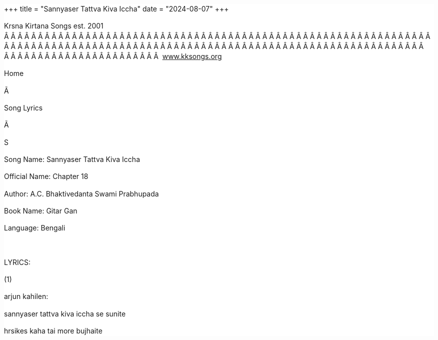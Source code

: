+++ 
title = "Sannyaser Tattva Kiva Iccha"
date = "2024-08-07"
+++

Krsna Kirtana Songs est. 2001
Â Â Â Â Â Â Â Â Â Â Â Â Â Â Â Â Â Â Â Â Â Â Â Â Â Â Â Â Â Â Â Â Â Â Â Â Â Â Â Â Â Â Â Â Â Â Â Â Â Â Â Â Â Â Â Â Â Â Â Â Â Â Â Â Â Â Â Â Â Â Â Â Â Â Â Â Â Â Â Â Â Â Â Â Â Â Â Â Â Â Â Â Â Â Â Â Â Â Â Â Â Â Â Â Â Â Â Â Â Â Â Â Â Â Â Â Â Â Â Â Â Â Â Â Â  
Â Â Â Â Â Â Â Â Â Â Â Â Â Â Â Â Â Â Â Â Â Â Â  
www.kksongs.org








Home


Ã 
 
Song Lyrics
 
Ã 
 
S


Song Name: Sannyaser Tattva Kiva Iccha


Official Name: Chapter 18


Author: 
A.C. Bhaktivedanta Swami Prabhupada


Book Name: 
Gitar Gan


Language: 
Bengali


 


LYRICS:


(1)


arjun kahilen:


sannyaser tattva kiva iccha
se sunite


hrsikes kaha tai more
bujhaite
